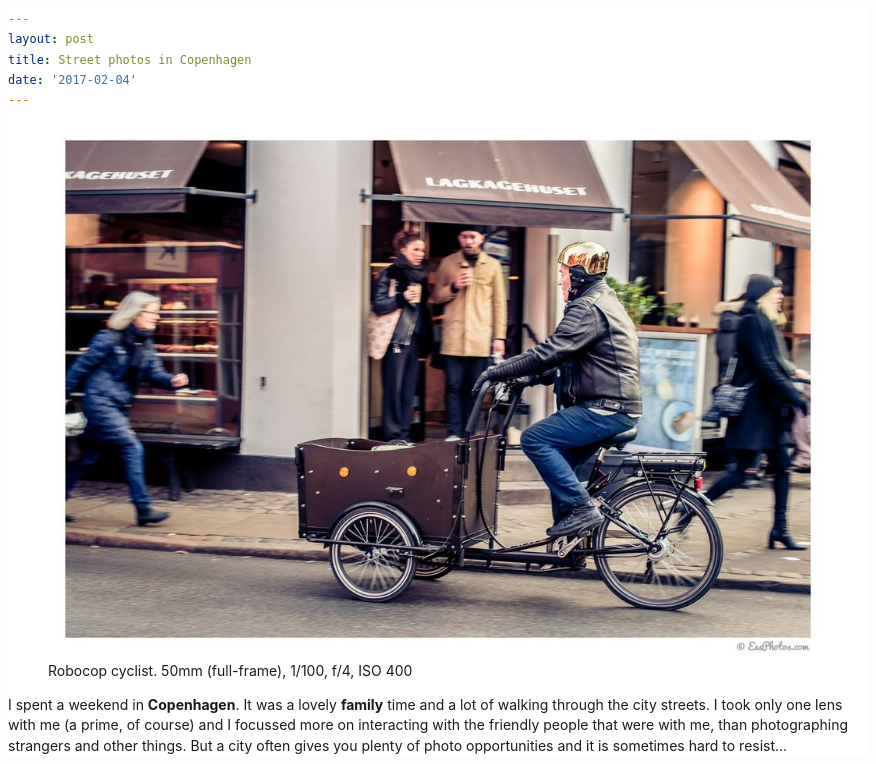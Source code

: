 ```yaml
---
layout: post
title: Street photos in Copenhagen
date: '2017-02-04'
---
```


<figure>
<a href="/blogpics/2017-02-04/1-large.jpg" data-fancybox="2017-02-04"><img width="100%" src="/blogpics/2017-02-04/1-small.jpg" alt=""></a>
<figcaption>Robocop cyclist. 50mm (full-frame), 1/100, f/4, ISO 400</figcaption>
</figure>


<p>I spent a weekend in <strong>Copenhagen</strong>. It was a lovely <strong>family</strong> time and a lot of walking through the city streets. I took only one lens with me (a prime, of course) and I focussed more on interacting with the friendly people that were with me, than photographing strangers and other things. But a city often gives you plenty of photo opportunities and it is sometimes hard to resist...</p>


  
<figure>